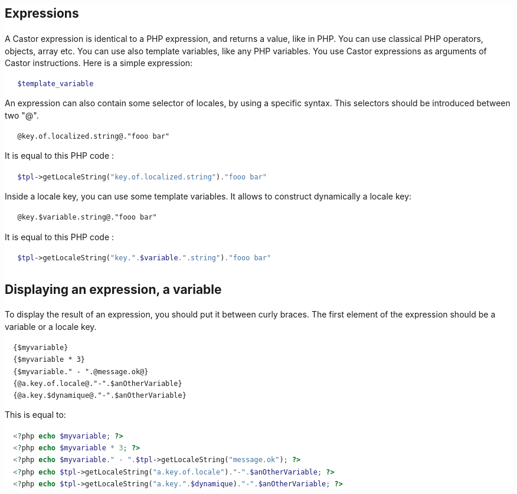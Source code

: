 ## Expressions

A Castor expression is identical to a PHP expression, and returns a value, like in PHP. You
can use classical PHP operators, objects, array etc. You can use also template variables,
like any PHP variables. You use Castor expressions as arguments of Castor instructions.
Here is a simple expression:

```php
   $template_variable
```

An expression can also contain some selector of locales, by using a specific syntax. This
selectors should be introduced between two "@".

```
   @key.of.localized.string@."fooo bar"
```

It is equal to this PHP code :

```php
   $tpl->getLocaleString("key.of.localized.string")."fooo bar"
```

Inside a locale key, you can use some template variables. It allows to construct
dynamically a locale key:

```
   @key.$variable.string@."fooo bar"
```

It is equal to this PHP code :

```php
   $tpl->getLocaleString("key.".$variable.".string")."fooo bar"
```



## Displaying an expression, a variable

To display the result of an expression, you should put it between curly braces. The first
element of the expression should be a variable or a locale key.

```
  {$myvariable}
  {$myvariable * 3}
  {$myvariable." - ".@message.ok@}
  {@a.key.of.locale@."-".$anOtherVariable}
  {@a.key.$dynamique@."-".$anOtherVariable}
```

This is equal to:

```php
  <?php echo $myvariable; ?>
  <?php echo $myvariable * 3; ?>
  <?php echo $myvariable." - ".$tpl->getLocaleString("message.ok"); ?>
  <?php echo $tpl->getLocaleString("a.key.of.locale")."-".$anOtherVariable; ?>
  <?php echo $tpl->getLocaleString("a.key.".$dynamique)."-".$anOtherVariable; ?>
```

